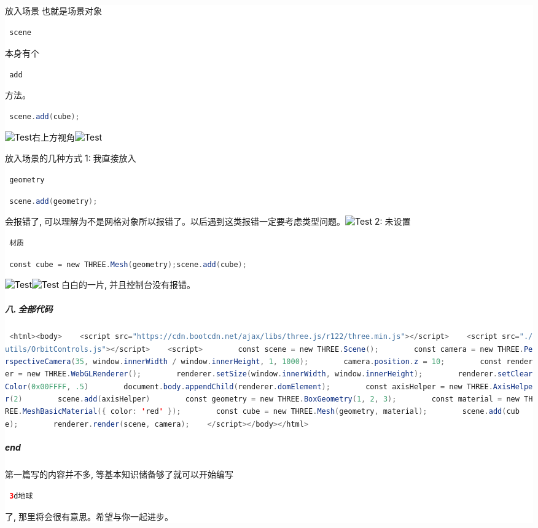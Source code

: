   放入场景 
  也就是场景对象 
 ```java 
  scene
  ``` 
 本身有个 
 ```java 
  add
  ``` 
 方法。 
 ```java 
  scene.add(cube);
  ``` 
  
  ![Test](https://oscimg.oschina.net/oscnet/e2bcd1c6-76ff-41b0-9c99-1c50ad543fc9.png  '关于从入门 three.js 到做出 3d 地球这件事')右上方视角![Test](https://oscimg.oschina.net/oscnet/e2bcd1c6-76ff-41b0-9c99-1c50ad543fc9.png  '关于从入门 three.js 到做出 3d 地球这件事') 
   
  放入场景的几种方式 
  1: 我直接放入 
 ```java 
  geometry
  ``` 
  
 ```java 
  scene.add(geometry);
  ``` 
  会报错了, 可以理解为不是网格对象所以报错了。以后遇到这类报错一定要考虑类型问题。![Test](https://oscimg.oschina.net/oscnet/e2bcd1c6-76ff-41b0-9c99-1c50ad543fc9.png  '关于从入门 three.js 到做出 3d 地球这件事') 
  2: 未设置 
 ```java 
  材质
  ``` 
  
   
 ```java 
  const cube = new THREE.Mesh(geometry);scene.add(cube);
  ``` 
  
  ![Test](https://oscimg.oschina.net/oscnet/e2bcd1c6-76ff-41b0-9c99-1c50ad543fc9.png  '关于从入门 three.js 到做出 3d 地球这件事')![Test](https://oscimg.oschina.net/oscnet/e2bcd1c6-76ff-41b0-9c99-1c50ad543fc9.png  '关于从入门 three.js 到做出 3d 地球这件事') 
  白白的一片, 并且控制台没有报错。 
   
  ##### 八. 全部代码 
   
 ```java 
  <html><body>    <script src="https://cdn.bootcdn.net/ajax/libs/three.js/r122/three.min.js"></script>    <script src="./utils/OrbitControls.js"></script>    <script>        const scene = new THREE.Scene();        const camera = new THREE.PerspectiveCamera(35, window.innerWidth / window.innerHeight, 1, 1000);        camera.position.z = 10;        const renderer = new THREE.WebGLRenderer();        renderer.setSize(window.innerWidth, window.innerHeight);        renderer.setClearColor(0x00FFFF, .5)        document.body.appendChild(renderer.domElement);        const axisHelper = new THREE.AxisHelper(2)        scene.add(axisHelper)        const geometry = new THREE.BoxGeometry(1, 2, 3);        const material = new THREE.MeshBasicMaterial({ color: 'red' });        const cube = new THREE.Mesh(geometry, material);        scene.add(cube);        renderer.render(scene, camera);    </script></body></html>
  ``` 
  
   
  ##### end 
  第一篇写的内容并不多, 等基本知识储备够了就可以开始编写 
 ```java 
  3d地球
  ``` 
 了, 那里将会很有意思。希望与你一起进步。 
  